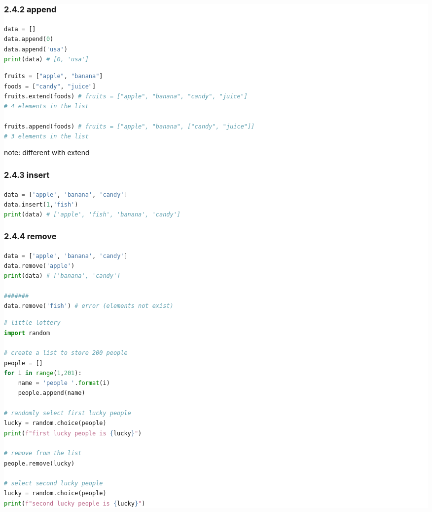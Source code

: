 ### 2.4.2 append

```python
data = []
data.append(0)
data.append('usa')
print(data) # [0, 'usa']
```

```python
fruits = ["apple", "banana"]
foods = ["candy", "juice"]
fruits.extend(foods) # fruits = ["apple", "banana", "candy", "juice"]
# 4 elements in the list

fruits.append(foods) # fruits = ["apple", "banana", ["candy", "juice"]]
# 3 elements in the list
```

note: different with extend

### 2.4.3 insert

```python
data = ['apple', 'banana', 'candy']
data.insert(1,'fish')
print(data) # ['apple', 'fish', 'banana', 'candy']
```

### 2.4.4 remove

```python
data = ['apple', 'banana', 'candy']
data.remove('apple')
print(data) # ['banana', 'candy']

#######
data.remove('fish') # error (elements not exist)
```

```python
# little lottery 
import random

# create a list to store 200 people
people = []
for i in range(1,201):
    name = 'people '.format(i)
    people.append(name)

# randomly select first lucky people
lucky = random.choice(people)
print(f"first lucky people is {lucky}")

# remove from the list
people.remove(lucky)

# select second lucky people
lucky = random.choice(people)
print(f"second lucky people is {lucky}")
```
